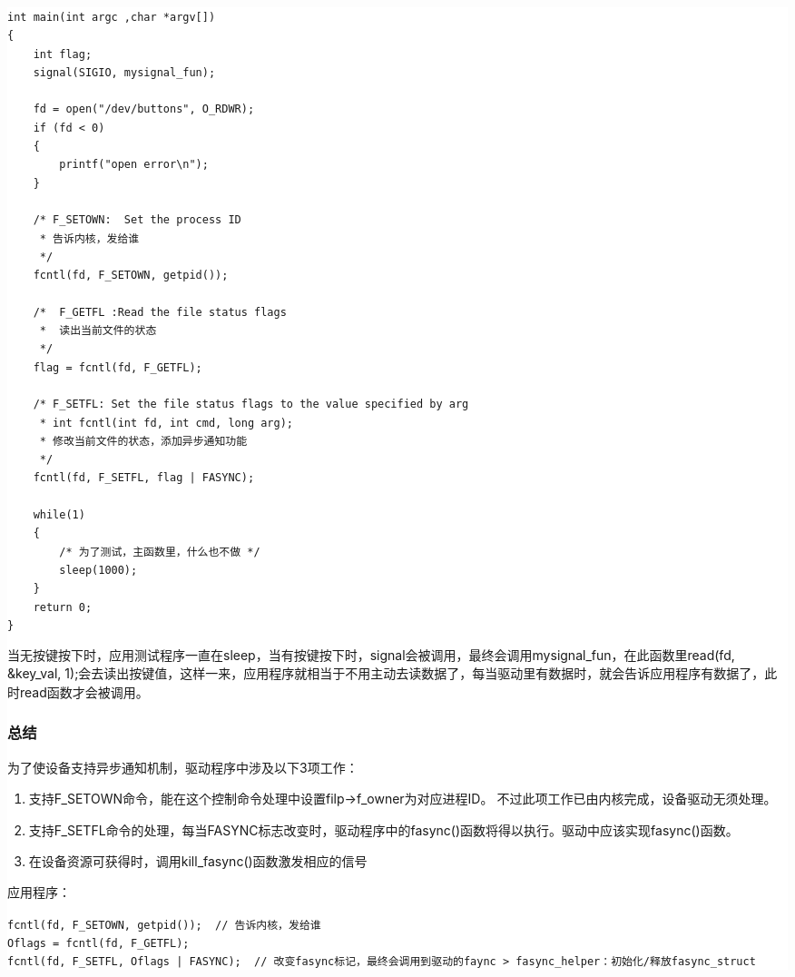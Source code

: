     int main(int argc ,char *argv[])
    {
    	int flag;
    	signal(SIGIO, mysignal_fun);
    
    	fd = open("/dev/buttons", O_RDWR);
    	if (fd < 0)
    	{
    		printf("open error\n");
    	}
    
    	/* F_SETOWN:  Set the process ID
    	 * 告诉内核，发给谁
    	 */
    	fcntl(fd, F_SETOWN, getpid());
    
    	/*  F_GETFL :Read the file status flags
    	 *  读出当前文件的状态 
    	 */
    	flag = fcntl(fd, F_GETFL);
    
    	/* F_SETFL: Set the file status flags to the value specified by arg
    	 * int fcntl(int fd, int cmd, long arg);
    	 * 修改当前文件的状态，添加异步通知功能
    	 */  
    	fcntl(fd, F_SETFL, flag | FASYNC);
    
    	while(1)
    	{
    		/* 为了测试，主函数里，什么也不做 */
    		sleep(1000);
    	}
    	return 0;
    }

当无按键按下时，应用测试程序一直在sleep，当有按键按下时，signal会被调用，最终会调用mysignal_fun，在此函数里read(fd, &key_val, 1);会去读出按键值，这样一来，应用程序就相当于不用主动去读数据了，每当驱动里有数据时，就会告诉应用程序有数据了，此时read函数才会被调用。

### 总结 ###

为了使设备支持异步通知机制，驱动程序中涉及以下3项工作：

1. 支持F_SETOWN命令，能在这个控制命令处理中设置filp->f_owner为对应进程ID。
   不过此项工作已由内核完成，设备驱动无须处理。

2. 支持F_SETFL命令的处理，每当FASYNC标志改变时，驱动程序中的fasync()函数将得以执行。驱动中应该实现fasync()函数。

3. 在设备资源可获得时，调用kill_fasync()函数激发相应的信号

应用程序：

    fcntl(fd, F_SETOWN, getpid());  // 告诉内核，发给谁
    Oflags = fcntl(fd, F_GETFL);
    fcntl(fd, F_SETFL, Oflags | FASYNC);  // 改变fasync标记，最终会调用到驱动的faync > fasync_helper：初始化/释放fasync_struct